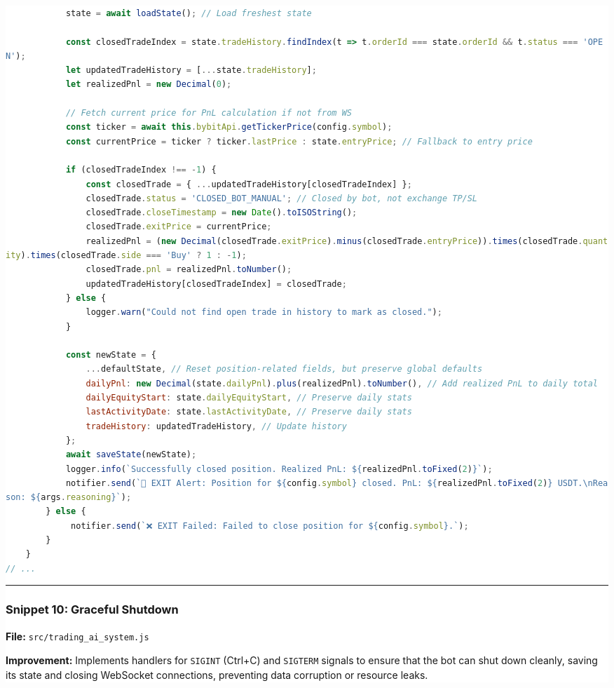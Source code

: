 ```javascript
            state = await loadState(); // Load freshest state

            const closedTradeIndex = state.tradeHistory.findIndex(t => t.orderId === state.orderId && t.status === 'OPEN');
            let updatedTradeHistory = [...state.tradeHistory];
            let realizedPnl = new Decimal(0);

            // Fetch current price for PnL calculation if not from WS
            const ticker = await this.bybitApi.getTickerPrice(config.symbol);
            const currentPrice = ticker ? ticker.lastPrice : state.entryPrice; // Fallback to entry price

            if (closedTradeIndex !== -1) {
                const closedTrade = { ...updatedTradeHistory[closedTradeIndex] };
                closedTrade.status = 'CLOSED_BOT_MANUAL'; // Closed by bot, not exchange TP/SL
                closedTrade.closeTimestamp = new Date().toISOString();
                closedTrade.exitPrice = currentPrice;
                realizedPnl = (new Decimal(closedTrade.exitPrice).minus(closedTrade.entryPrice)).times(closedTrade.quantity).times(closedTrade.side === 'Buy' ? 1 : -1);
                closedTrade.pnl = realizedPnl.toNumber();
                updatedTradeHistory[closedTradeIndex] = closedTrade;
            } else {
                logger.warn("Could not find open trade in history to mark as closed.");
            }
            
            const newState = {
                ...defaultState, // Reset position-related fields, but preserve global defaults
                dailyPnl: new Decimal(state.dailyPnl).plus(realizedPnl).toNumber(), // Add realized PnL to daily total
                dailyEquityStart: state.dailyEquityStart, // Preserve daily stats
                lastActivityDate: state.lastActivityDate, // Preserve daily stats
                tradeHistory: updatedTradeHistory, // Update history
            };
            await saveState(newState);
            logger.info(`Successfully closed position. Realized PnL: ${realizedPnl.toFixed(2)}`);
            notifier.send(`🔔 EXIT Alert: Position for ${config.symbol} closed. PnL: ${realizedPnl.toFixed(2)} USDT.\nReason: ${args.reasoning}`);
        } else {
             notifier.send(`❌ EXIT Failed: Failed to close position for ${config.symbol}.`);
        }
    }
// ...
```

---

### Snippet 10: Graceful Shutdown

**File:** `src/trading_ai_system.js`

**Improvement:** Implements handlers for `SIGINT` (Ctrl+C) and `SIGTERM` signals to ensure that the bot can shut down cleanly, saving its state and closing WebSocket connections, preventing data corruption or resource leaks.
